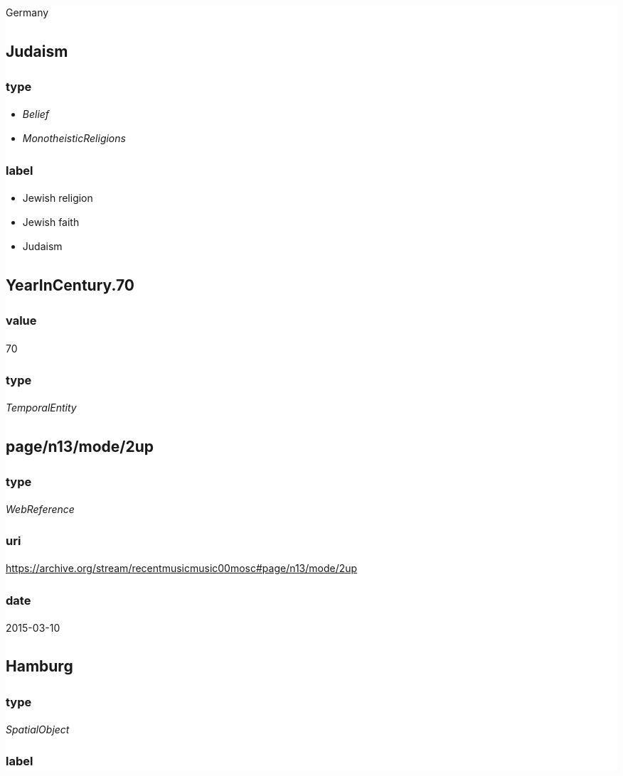 Germany

## Judaism

### type

 - *Belief*

 - *MonotheisticReligions*

### label

 - Jewish religion

 - Jewish faith

 - Judaism

## YearInCentury.70

### value


70

### type


*TemporalEntity*

## page/n13/mode/2up

### type


*WebReference*

### uri


https://archive.org/stream/recentmusicmusic00mosc#page/n13/mode/2up

### date


2015-03-10

## Hamburg

### type


*SpatialObject*

### label
